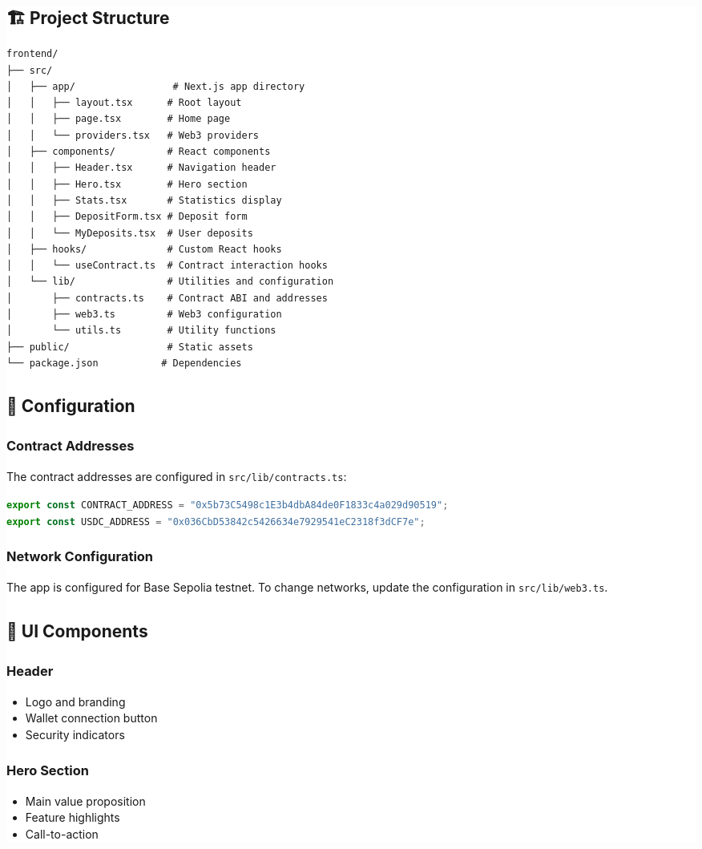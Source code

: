 ## 🏗️ Project Structure

```
frontend/
├── src/
│   ├── app/                 # Next.js app directory
│   │   ├── layout.tsx      # Root layout
│   │   ├── page.tsx        # Home page
│   │   └── providers.tsx   # Web3 providers
│   ├── components/         # React components
│   │   ├── Header.tsx      # Navigation header
│   │   ├── Hero.tsx        # Hero section
│   │   ├── Stats.tsx       # Statistics display
│   │   ├── DepositForm.tsx # Deposit form
│   │   └── MyDeposits.tsx  # User deposits
│   ├── hooks/              # Custom React hooks
│   │   └── useContract.ts  # Contract interaction hooks
│   └── lib/                # Utilities and configuration
│       ├── contracts.ts    # Contract ABI and addresses
│       ├── web3.ts         # Web3 configuration
│       └── utils.ts        # Utility functions
├── public/                 # Static assets
└── package.json           # Dependencies
```

## 🔧 Configuration

### Contract Addresses

The contract addresses are configured in `src/lib/contracts.ts`:

```typescript
export const CONTRACT_ADDRESS = "0x5b73C5498c1E3b4dbA84de0F1833c4a029d90519";
export const USDC_ADDRESS = "0x036CbD53842c5426634e7929541eC2318f3dCF7e";
```

### Network Configuration

The app is configured for Base Sepolia testnet. To change networks, update the configuration in `src/lib/web3.ts`.

## 🎨 UI Components

### Header
- Logo and branding
- Wallet connection button
- Security indicators

### Hero Section
- Main value proposition
- Feature highlights
- Call-to-action
